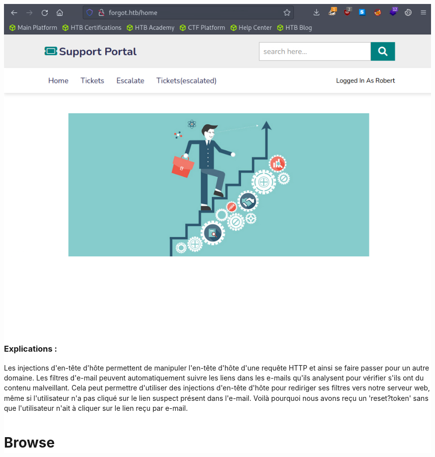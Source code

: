 ![HTTP_login_succes.png](https://github.com/RawMain121/writeups/blob/main/HackTheBox/Forgot/_resources/HTTP_login_succes.png)






### Explications :
Les injections d'en-tête d'hôte permettent de manipuler l'en-tête d'hôte d'une requête HTTP et ainsi se faire passer pour un autre domaine. 
Les filtres d'e-mail peuvent automatiquement suivre les liens dans les e-mails qu'ils analysent pour vérifier s'ils ont du contenu malveillant. 
Cela peut permettre d'utiliser des injections d'en-tête d'hôte pour rediriger ses filtres vers notre serveur web, même si l'utilisateur n'a pas cliqué sur le lien suspect présent dans l'e-mail.
Voilà pourquoi nous avons reçu un 'reset?token' sans que l'utilisateur n'ait à cliquer sur le lien reçu par e-mail.


# Browse
